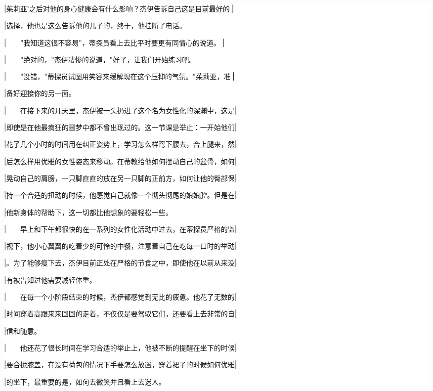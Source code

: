 |茱莉亚'之后对他的身心健康会有什么影响？杰伊告诉自己这是目前最好的 |

|选择，他也是这么告诉他的儿子的，终于，他挂断了电话。

|　　"我知道这很不容易"，蒂探员看上去比平时要更有同情心的说道。 |

|　　"绝对的，"杰伊凄惨的说道，"好了，让我们开始练习吧。

|　　"没错，"蒂探员试图用笑容来缓解现在这个压抑的气氛。"茱莉亚，准 |

|备好迎接你的另一面。

|　　在接下来的几天里，杰伊被一头扔进了这个名为女性化的深渊中，这是|

|即使是在他最疯狂的噩梦中都不曾出现过的。这一节课是举止：一开始他们|

|花了几个小时的时间用在纠正姿势上，学习怎么样弯下腰去，合上腿来，然|

|后怎么样用优雅的女性姿态来移动。在蒂教给他如何摆动自己的盆骨，如何|

|晃动自己的肩膀，一只脚直直的放在另一只脚的正前方，如何让他的臀部保|

|持一个合适的扭动的时候，他感觉自己就像一个彻头彻尾的娘娘腔。但是在|

|他新身体的帮助下，这一切都比他想象的要轻松一些。

|　　早上和下午都很快的在一系列的女性化活动中过去，在蒂探员严格的监|

|视下，他小心翼翼的吃着少的可怜的中餐，注意着自己在吃每一口时的举动|

|。为了能够瘦下去，杰伊目前正处在严格的节食之中，即使他在以前从来没|

|有被告知过他需要减轻体重。

|　　在每一个小阶段结束的时候，杰伊都感觉到无比的疲惫。他花了无数的|

|时间穿着高跟来来回回的走着，不仅仅是要驾驭它们，还要看上去非常的自|

|信和随意。

|　　他还花了很长时间在学习合适的举止上，他被不断的提醒在坐下的时候|

|要合拢膝盖，在没有荷包的情况下手要怎么放置，穿着裙子的时候如何优雅|

|的坐下，最重要的是，如何去微笑并且看上去迷人。
